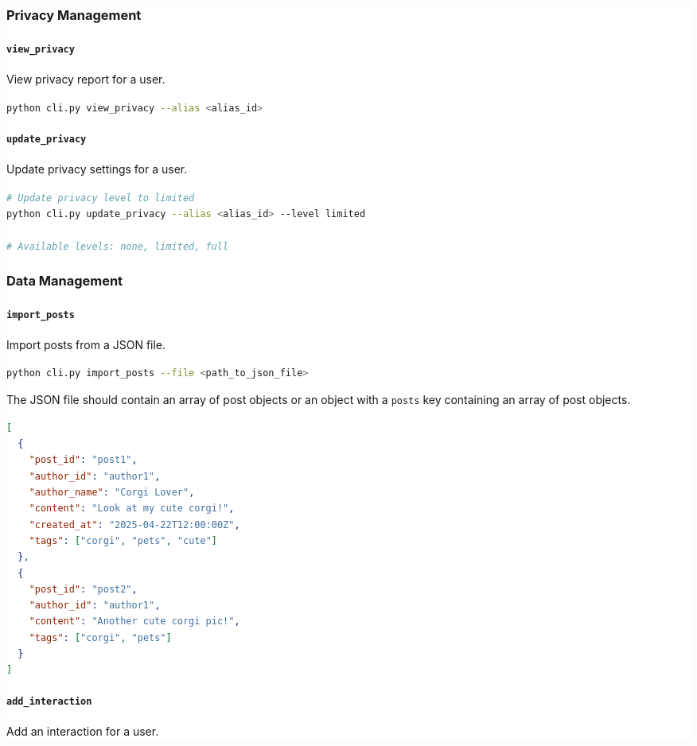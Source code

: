 ### Privacy Management

#### `view_privacy`

View privacy report for a user.

```bash
python cli.py view_privacy --alias <alias_id>
```

#### `update_privacy`

Update privacy settings for a user.

```bash
# Update privacy level to limited
python cli.py update_privacy --alias <alias_id> --level limited

# Available levels: none, limited, full
```

### Data Management

#### `import_posts`

Import posts from a JSON file.

```bash
python cli.py import_posts --file <path_to_json_file>
```

The JSON file should contain an array of post objects or an object with a `posts` key containing an array of post objects.

```json
[
  {
    "post_id": "post1",
    "author_id": "author1",
    "author_name": "Corgi Lover",
    "content": "Look at my cute corgi!",
    "created_at": "2025-04-22T12:00:00Z",
    "tags": ["corgi", "pets", "cute"]
  },
  {
    "post_id": "post2",
    "author_id": "author1",
    "content": "Another cute corgi pic!",
    "tags": ["corgi", "pets"]
  }
]
```

#### `add_interaction`

Add an interaction for a user.
